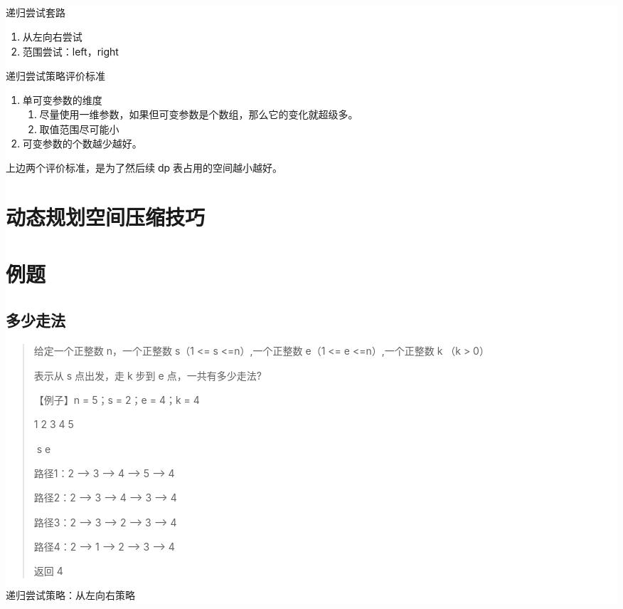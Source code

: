 


递归尝试套路

1. 从左向右尝试
2. 范围尝试：left，right



递归尝试策略评价标准

1. 单可变参数的维度
   1. 尽量使用一维参数，如果但可变参数是个数组，那么它的变化就超级多。
   2. 取值范围尽可能小
2. 可变参数的个数越少越好。

上边两个评价标准，是为了然后续 dp 表占用的空间越小越好。



# 动态规划空间压缩技巧



# 例题

## 多少走法

> 给定一个正整数 n，一个正整数 s（1 <= s <=n）,一个正整数 e（1 <= e <=n）,一个正整数 k （k > 0）
>
> 表示从 s 点出发，走 k 步到 e 点，一共有多少走法?
>
> 【例子】n = 5；s = 2；e = 4；k = 4
>
> 1	2	3	4	5	
>
> ​	  s		  e
>
> 路径1：2 --> 3 --> 4 --> 5 --> 4
>
> 路径2：2 --> 3 --> 4 --> 3 --> 4
>
> 路径3：2 --> 3 --> 2 --> 3 --> 4
>
> 路径4：2 --> 1 --> 2 --> 3 --> 4
>
> 返回 4



递归尝试策略：从左向右策略
